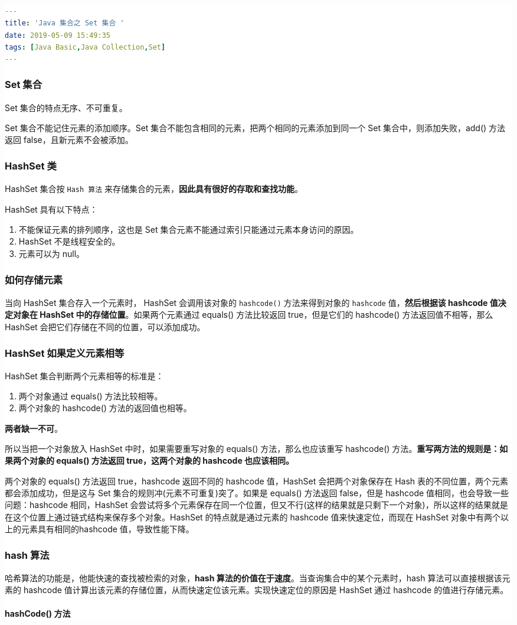 ```yaml
---
title: 'Java 集合之 Set 集合 '
date: 2019-05-09 15:49:35
tags: [Java Basic,Java Collection,Set]
---
```


### Set 集合

Set 集合的特点无序、不可重复。

Set 集合不能记住元素的添加顺序。Set 集合不能包含相同的元素，把两个相同的元素添加到同一个 Set 集合中，则添加失败，add() 方法返回 false，且新元素不会被添加。

### HashSet 类

HashSet 集合按 `Hash 算法` 来存储集合的元素，**因此具有很好的存取和查找功能**。

HashSet 具有以下特点：
1. 不能保证元素的排列顺序，这也是 Set 集合元素不能通过索引只能通过元素本身访问的原因。
2. HashSet 不是线程安全的。
3. 元素可以为 null。



### 如何存储元素

当向 HashSet 集合存入一个元素时， HashSet 会调用该对象的 `hashcode()` 方法来得到对象的 `hashcode` 值，**然后根据该 hashcode 值决定对象在 HashSet 中的存储位置**。如果两个元素通过 equals() 方法比较返回 true，但是它们的 hashcode() 方法返回值不相等，那么 HashSet 会把它们存储在不同的位置，可以添加成功。

### HashSet 如果定义元素相等

HashSet 集合判断两个元素相等的标准是：


1. 两个对象通过 equals() 方法比较相等。
2. 两个对象的 hashcode() 方法的返回值也相等。

**两者缺一不可**。


所以当把一个对象放入 HashSet 中时，如果需要重写对象的 equals() 方法，那么也应该重写 hashcode() 方法。**重写两方法的规则是：如果两个对象的 equals() 方法返回 true，这两个对象的 hashcode 也应该相同。**

两个对象的 equals() 方法返回 true，hashcode 返回不同的 hashcode 值，HashSet 会把两个对象保存在 Hash 表的不同位置，两个元素都会添加成功，但是这与 Set 集合的规则冲(元素不可重复)突了。如果是 equals() 方法返回 false，但是 hashcode 值相同，也会导致一些问题：hashcode 相同，HashSet 会尝试将多个元素保存在同一个位置，但又不行(这样的结果就是只剩下一个对象)，所以这样的结果就是在这个位置上通过链式结构来保存多个对象。HashSet 的特点就是通过元素的 hashcode 值来快速定位，而现在 HashSet 对象中有两个以上的元素具有相同的hashcode 值，导致性能下降。


### hash 算法

哈希算法的功能是，他能快速的查找被检索的对象，**hash 算法的价值在于速度**。当查询集合中的某个元素时，hash 算法可以直接根据该元素的 hashcode 值计算出该元素的存储位置，从而快速定位该元素。实现快速定位的原因是 HashSet 通过 hashcode 的值进行存储元素。

#### hashCode() 方法

